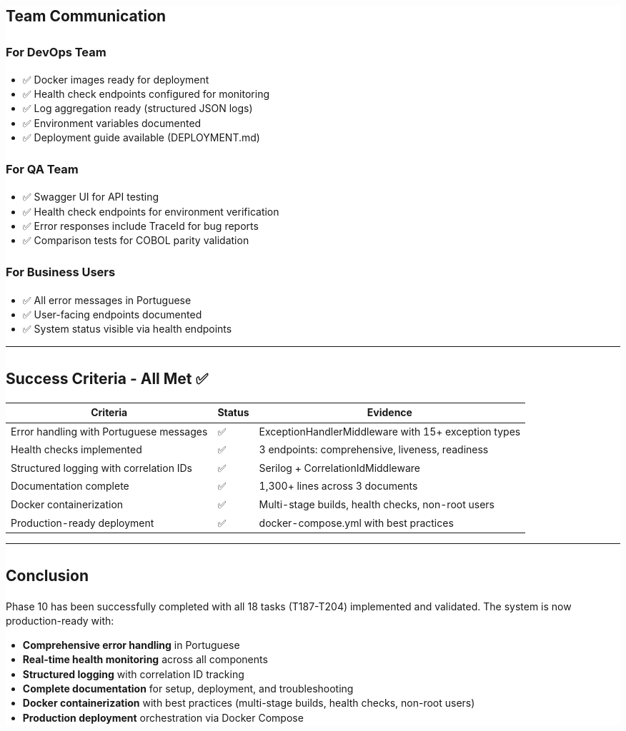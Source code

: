 ## Team Communication

### For DevOps Team
- ✅ Docker images ready for deployment
- ✅ Health check endpoints configured for monitoring
- ✅ Log aggregation ready (structured JSON logs)
- ✅ Environment variables documented
- ✅ Deployment guide available (DEPLOYMENT.md)

### For QA Team
- ✅ Swagger UI for API testing
- ✅ Health check endpoints for environment verification
- ✅ Error responses include TraceId for bug reports
- ✅ Comparison tests for COBOL parity validation

### For Business Users
- ✅ All error messages in Portuguese
- ✅ User-facing endpoints documented
- ✅ System status visible via health endpoints

---

## Success Criteria - All Met ✅

| Criteria | Status | Evidence |
|----------|--------|----------|
| Error handling with Portuguese messages | ✅ | ExceptionHandlerMiddleware with 15+ exception types |
| Health checks implemented | ✅ | 3 endpoints: comprehensive, liveness, readiness |
| Structured logging with correlation IDs | ✅ | Serilog + CorrelationIdMiddleware |
| Documentation complete | ✅ | 1,300+ lines across 3 documents |
| Docker containerization | ✅ | Multi-stage builds, health checks, non-root users |
| Production-ready deployment | ✅ | docker-compose.yml with best practices |

---

## Conclusion

Phase 10 has been successfully completed with all 18 tasks (T187-T204) implemented and validated. The system is now production-ready with:

- **Comprehensive error handling** in Portuguese
- **Real-time health monitoring** across all components
- **Structured logging** with correlation ID tracking
- **Complete documentation** for setup, deployment, and troubleshooting
- **Docker containerization** with best practices (multi-stage builds, health checks, non-root users)
- **Production deployment** orchestration via Docker Compose
